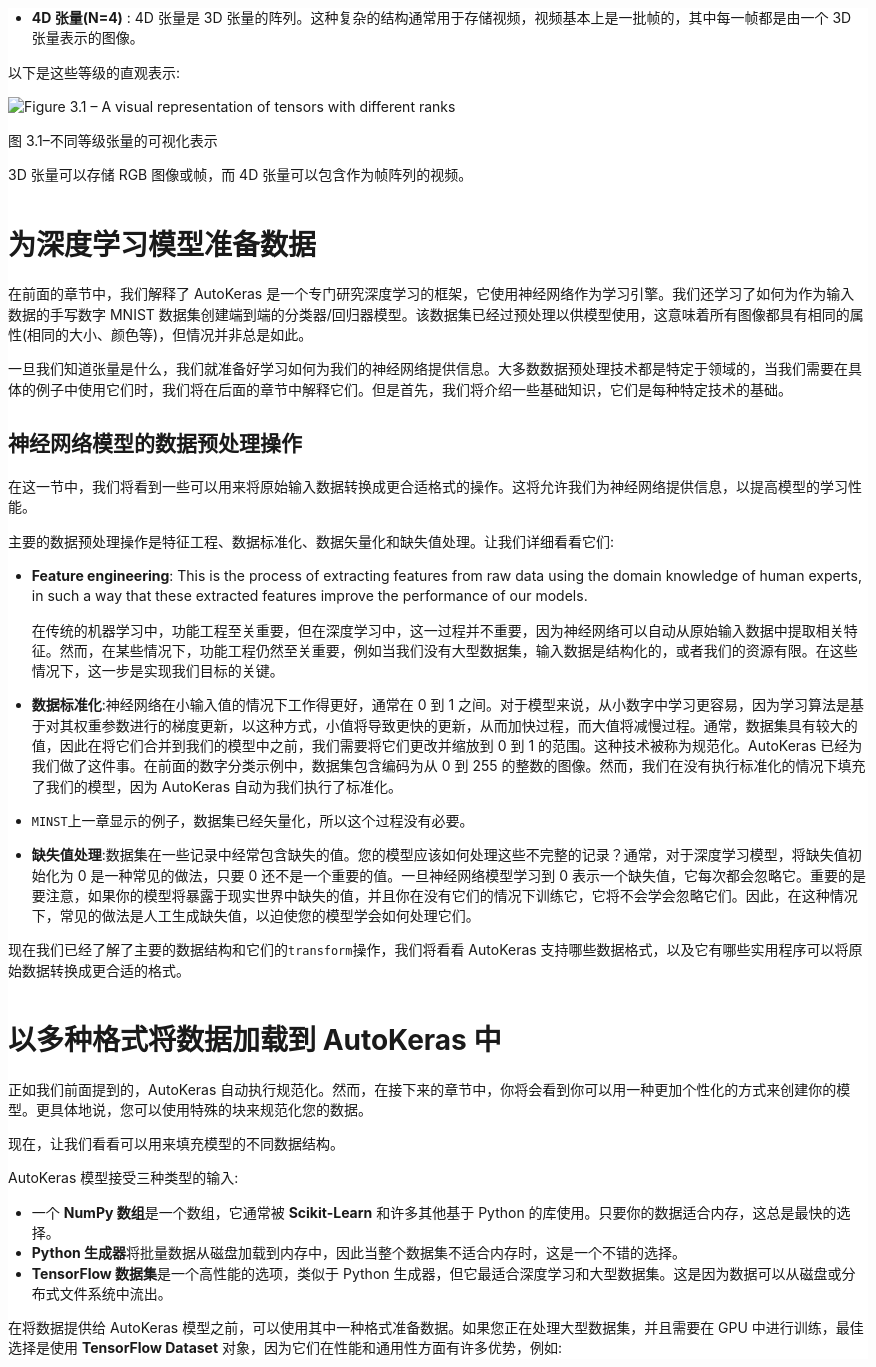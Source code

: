 *   **4D 张量(N=4)** : 4D 张量是 3D 张量的阵列。这种复杂的结构通常用于存储视频，视频基本上是一批帧的，其中每一帧都是由一个 3D 张量表示的图像。

以下是这些等级的直观表示:

![Figure 3.1 – A visual representation of tensors with different ranks
](img/B16953_03_01.jpg)

图 3.1–不同等级张量的可视化表示

3D 张量可以存储 RGB 图像或帧，而 4D 张量可以包含作为帧阵列的视频。

# 为深度学习模型准备数据

在前面的章节中，我们解释了 AutoKeras 是一个专门研究深度学习的框架，它使用神经网络作为学习引擎。我们还学习了如何为作为输入数据的手写数字 MNIST 数据集创建端到端的分类器/回归器模型。该数据集已经过预处理以供模型使用，这意味着所有图像都具有相同的属性(相同的大小、颜色等)，但情况并非总是如此。

一旦我们知道张量是什么，我们就准备好学习如何为我们的神经网络提供信息。大多数数据预处理技术都是特定于领域的，当我们需要在具体的例子中使用它们时，我们将在后面的章节中解释它们。但是首先，我们将介绍一些基础知识，它们是每种特定技术的基础。

## 神经网络模型的数据预处理操作

在这一节中，我们将看到一些可以用来将原始输入数据转换成更合适格式的操作。这将允许我们为神经网络提供信息，以提高模型的学习性能。

主要的数据预处理操作是特征工程、数据标准化、数据矢量化和缺失值处理。让我们详细看看它们:

*   **Feature engineering**: This is the process of extracting features from raw data using the domain knowledge of human experts, in such a way that these extracted features improve the performance of our models.

    在传统的机器学习中，功能工程至关重要，但在深度学习中，这一过程并不重要，因为神经网络可以自动从原始输入数据中提取相关特征。然而，在某些情况下，功能工程仍然至关重要，例如当我们没有大型数据集，输入数据是结构化的，或者我们的资源有限。在这些情况下，这一步是实现我们目标的关键。

*   **数据标准化**:神经网络在小输入值的情况下工作得更好，通常在 0 到 1 之间。对于模型来说，从小数字中学习更容易，因为学习算法是基于对其权重参数进行的梯度更新，以这种方式，小值将导致更快的更新，从而加快过程，而大值将减慢过程。通常，数据集具有较大的值，因此在将它们合并到我们的模型中之前，我们需要将它们更改并缩放到 0 到 1 的范围。这种技术被称为规范化。AutoKeras 已经为我们做了这件事。在前面的数字分类示例中，数据集包含编码为从 0 到 255 的整数的图像。然而，我们在没有执行标准化的情况下填充了我们的模型，因为 AutoKeras 自动为我们执行了标准化。
*   `MINST`上一章显示的例子，数据集已经矢量化，所以这个过程没有必要。
*   **缺失值处理**:数据集在一些记录中经常包含缺失的值。您的模型应该如何处理这些不完整的记录？通常，对于深度学习模型，将缺失值初始化为 0 是一种常见的做法，只要 0 还不是一个重要的值。一旦神经网络模型学习到 0 表示一个缺失值，它每次都会忽略它。重要的是要注意，如果你的模型将暴露于现实世界中缺失的值，并且你在没有它们的情况下训练它，它将不会学会忽略它们。因此，在这种情况下，常见的做法是人工生成缺失值，以迫使您的模型学会如何处理它们。

现在我们已经了解了主要的数据结构和它们的`transform`操作，我们将看看 AutoKeras 支持哪些数据格式，以及它有哪些实用程序可以将原始数据转换成更合适的格式。

# 以多种格式将数据加载到 AutoKeras 中

正如我们前面提到的，AutoKeras 自动执行规范化。然而，在接下来的章节中，你将会看到你可以用一种更加个性化的方式来创建你的模型。更具体地说，您可以使用特殊的块来规范化您的数据。

现在，让我们看看可以用来填充模型的不同数据结构。

AutoKeras 模型接受三种类型的输入:

*   一个 **NumPy 数组**是一个数组，它通常被 **Scikit-Learn** 和许多其他基于 Python 的库使用。只要你的数据适合内存，这总是最快的选择。
*   **Python 生成器**将批量数据从磁盘加载到内存中，因此当整个数据集不适合内存时，这是一个不错的选择。
*   **TensorFlow 数据集**是一个高性能的选项，类似于 Python 生成器，但它最适合深度学习和大型数据集。这是因为数据可以从磁盘或分布式文件系统中流出。

在将数据提供给 AutoKeras 模型之前，可以使用其中一种格式准备数据。如果您正在处理大型数据集，并且需要在 GPU 中进行训练，最佳选择是使用 **TensorFlow Dataset** 对象，因为它们在性能和通用性方面有许多优势，例如:
